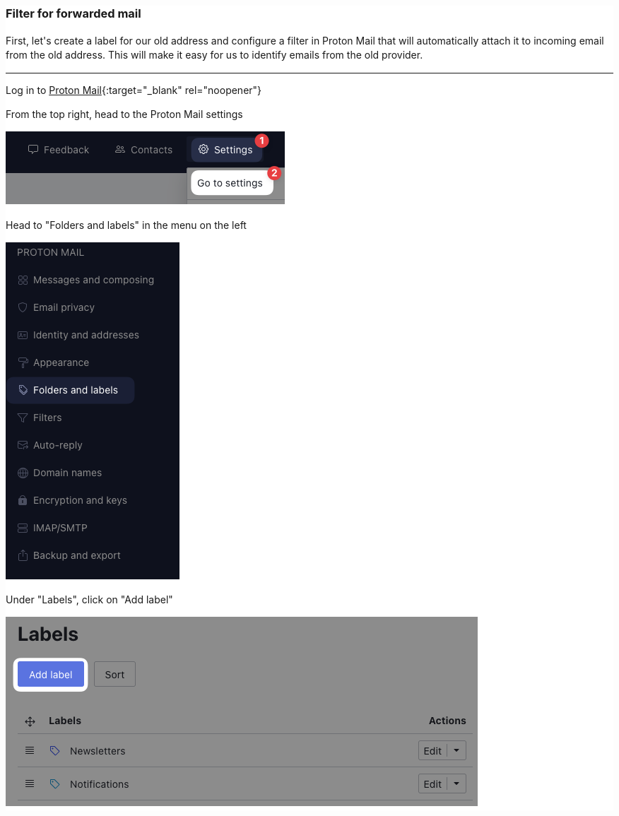 ### Filter for forwarded mail

First, let's create a label for our old address and configure a filter in Proton Mail that will automatically attach it to incoming email from the old address. This will make it easy for us to identify emails from the old provider.

---
Log in to [Proton Mail](https://mail.proton.me){:target="_blank" rel="noopener"}

From the top right, head to the Proton Mail settings

![Proton Mail Settings](/assets/img/posts/2022/07/guide-email-domain/5-1-protonmail-settings.png)

Head to "Folders and labels" in the menu on the left

![Folders and labels](/assets/img/posts/2022/07/guide-email-domain/5-2-folders-and-labels.png)

Under "Labels", click on "Add label"

![Add label](/assets/img/posts/2022/07/guide-email-domain/5-3-add-label.png)
